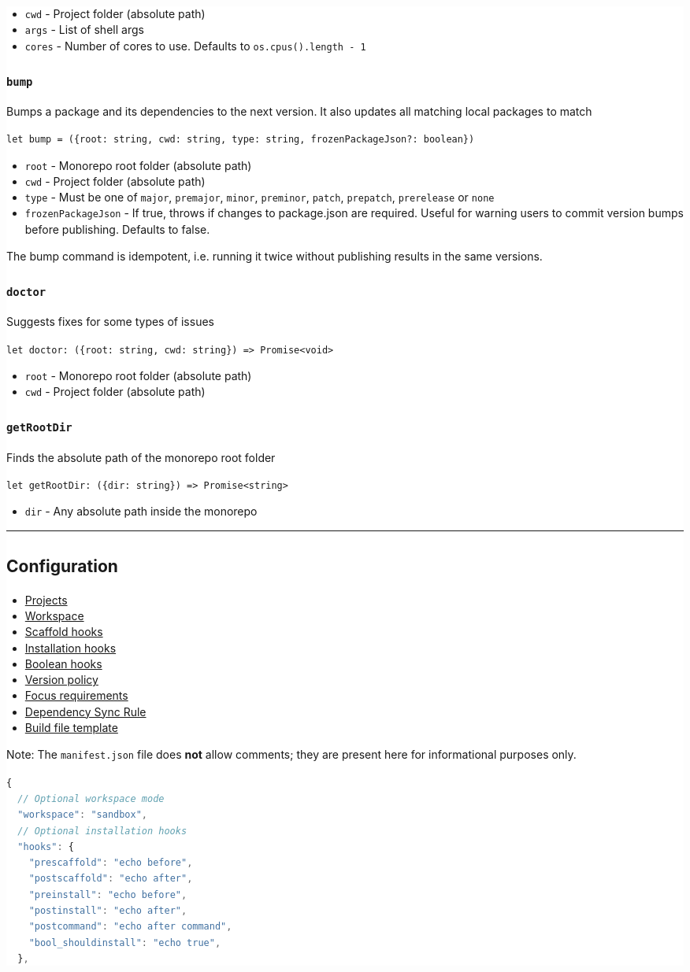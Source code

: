 - `cwd` - Project folder (absolute path)
- `args` - List of shell args
- `cores` - Number of cores to use. Defaults to `os.cpus().length - 1`

### `bump`

Bumps a package and its dependencies to the next version. It also updates all matching local packages to match

`let bump = ({root: string, cwd: string, type: string, frozenPackageJson?: boolean})`

- `root` - Monorepo root folder (absolute path)
- `cwd` - Project folder (absolute path)
- `type` - Must be one of `major`, `premajor`, `minor`, `preminor`, `patch`, `prepatch`, `prerelease` or `none`
- `frozenPackageJson` - If true, throws if changes to package.json are required. Useful for warning users to commit version bumps before publishing. Defaults to false.

The bump command is idempotent, i.e. running it twice without publishing results in the same versions.

### `doctor`

Suggests fixes for some types of issues

`let doctor: ({root: string, cwd: string}) => Promise<void>`

- `root` - Monorepo root folder (absolute path)
- `cwd` - Project folder (absolute path)

### `getRootDir`

Finds the absolute path of the monorepo root folder

`let getRootDir: ({dir: string}) => Promise<string>`

- `dir` - Any absolute path inside the monorepo

---

## Configuration

- [Projects](#projects)
- [Workspace](#workspace)
- [Scaffold hooks](#scaffold-hooks)
- [Installation hooks](#installation-hooks)
- [Boolean hooks](#boolean-hooks)
- [Version policy](#version-policy)
- [Focus requirements](#focus-requirements)
- [Dependency Sync Rule](#dependency-sync-rule)
- [Build file template](#build-file-template)

Note: The `manifest.json` file does **not** allow comments; they are present here for informational purposes only.

```js
{
  // Optional workspace mode
  "workspace": "sandbox",
  // Optional installation hooks
  "hooks": {
    "prescaffold": "echo before",
    "postscaffold": "echo after",
    "preinstall": "echo before",
    "postinstall": "echo after",
    "postcommand": "echo after command",
    "bool_shouldinstall": "echo true",
  },
```